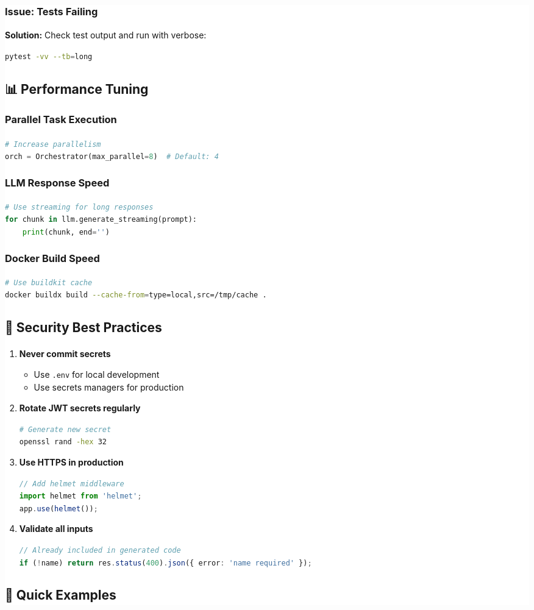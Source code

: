 ### Issue: Tests Failing
**Solution:** Check test output and run with verbose:
```bash
pytest -vv --tb=long
```

## 📊 Performance Tuning

### Parallel Task Execution
```python
# Increase parallelism
orch = Orchestrator(max_parallel=8)  # Default: 4
```

### LLM Response Speed
```python
# Use streaming for long responses
for chunk in llm.generate_streaming(prompt):
    print(chunk, end='')
```

### Docker Build Speed
```bash
# Use buildkit cache
docker buildx build --cache-from=type=local,src=/tmp/cache .
```

## 🔐 Security Best Practices

1. **Never commit secrets**
   - Use `.env` for local development
   - Use secrets managers for production

2. **Rotate JWT secrets regularly**
   ```bash
   # Generate new secret
   openssl rand -hex 32
   ```

3. **Use HTTPS in production**
   ```typescript
   // Add helmet middleware
   import helmet from 'helmet';
   app.use(helmet());
   ```

4. **Validate all inputs**
   ```typescript
   // Already included in generated code
   if (!name) return res.status(400).json({ error: 'name required' });
   ```

## 🎯 Quick Examples
